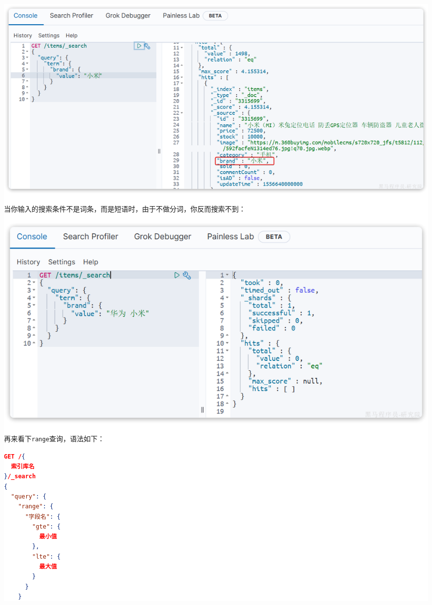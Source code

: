 ![img](assets/1687859490010-386b4f66-427c-4020-9496-bfaad98b86fa.png)

当你输入的搜索条件不是词条，而是短语时，由于不做分词，你反而搜索不到：

![img](assets/1687859577279-ea8ff5b8-5a51-4dc5-a053-032a0cdbb731.png)

再来看下`range`查询，语法如下：

```json
GET /{
  索引库名
}/_search
{
  "query": {
    "range": {
      "字段名": {
        "gte": {
          最小值
        },
        "lte": {
          最大值
        }
      }
    }
```